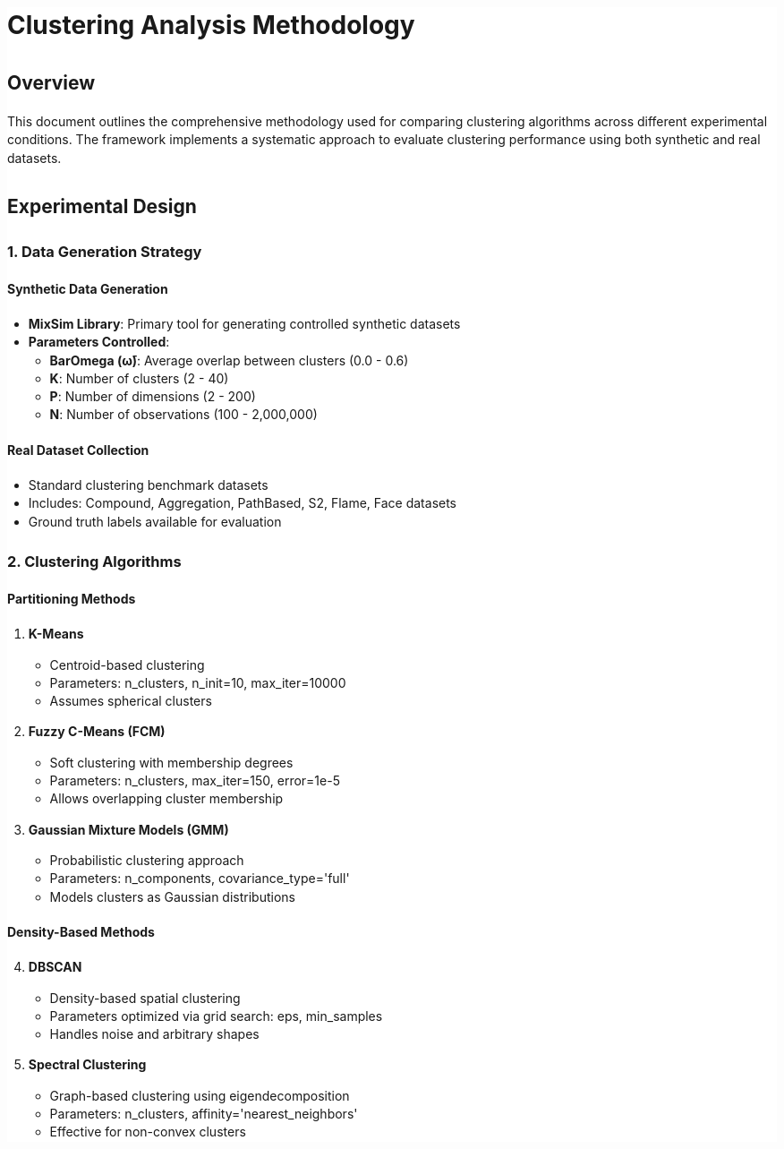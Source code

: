 # Clustering Analysis Methodology

## Overview

This document outlines the comprehensive methodology used for comparing clustering algorithms across different experimental conditions. The framework implements a systematic approach to evaluate clustering performance using both synthetic and real datasets.

## Experimental Design

### 1. Data Generation Strategy

#### Synthetic Data Generation
- **MixSim Library**: Primary tool for generating controlled synthetic datasets
- **Parameters Controlled**:
  - **BarOmega (ω̄)**: Average overlap between clusters (0.0 - 0.6)
  - **K**: Number of clusters (2 - 40)
  - **P**: Number of dimensions (2 - 200)  
  - **N**: Number of observations (100 - 2,000,000)

#### Real Dataset Collection
- Standard clustering benchmark datasets
- Includes: Compound, Aggregation, PathBased, S2, Flame, Face datasets
- Ground truth labels available for evaluation

### 2. Clustering Algorithms

#### Partitioning Methods
1. **K-Means**
   - Centroid-based clustering
   - Parameters: n_clusters, n_init=10, max_iter=10000
   - Assumes spherical clusters

2. **Fuzzy C-Means (FCM)**
   - Soft clustering with membership degrees
   - Parameters: n_clusters, max_iter=150, error=1e-5
   - Allows overlapping cluster membership

3. **Gaussian Mixture Models (GMM)**
   - Probabilistic clustering approach
   - Parameters: n_components, covariance_type='full'
   - Models clusters as Gaussian distributions

#### Density-Based Methods
4. **DBSCAN**
   - Density-based spatial clustering
   - Parameters optimized via grid search: eps, min_samples
   - Handles noise and arbitrary shapes

5. **Spectral Clustering**
   - Graph-based clustering using eigendecomposition
   - Parameters: n_clusters, affinity='nearest_neighbors'
   - Effective for non-convex clusters
